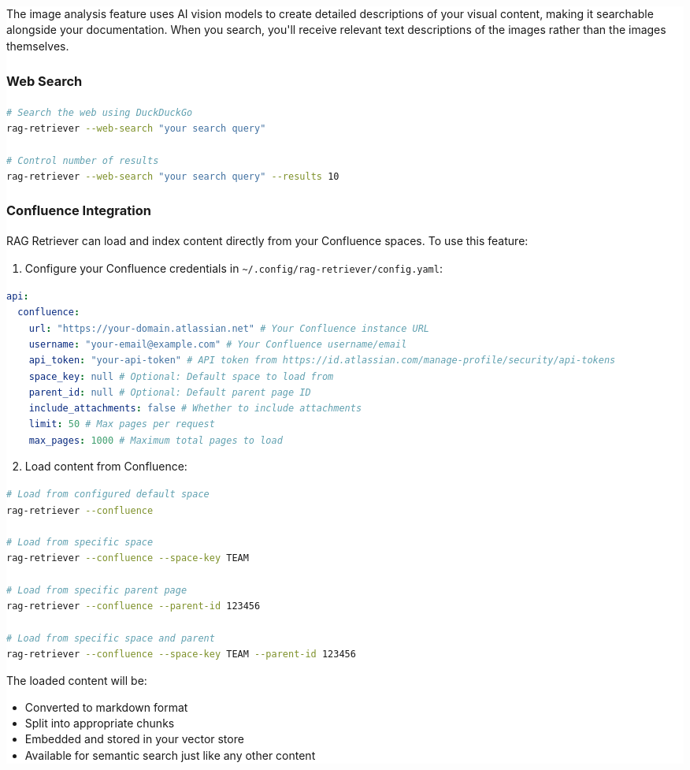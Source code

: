 The image analysis feature uses AI vision models to create detailed descriptions of your visual content, making it searchable alongside your documentation. When you search, you'll receive relevant text descriptions of the images rather than the images themselves.

### Web Search

```bash
# Search the web using DuckDuckGo
rag-retriever --web-search "your search query"

# Control number of results
rag-retriever --web-search "your search query" --results 10
```

### Confluence Integration

RAG Retriever can load and index content directly from your Confluence spaces. To use this feature:

1. Configure your Confluence credentials in `~/.config/rag-retriever/config.yaml`:

```yaml
api:
  confluence:
    url: "https://your-domain.atlassian.net" # Your Confluence instance URL
    username: "your-email@example.com" # Your Confluence username/email
    api_token: "your-api-token" # API token from https://id.atlassian.com/manage-profile/security/api-tokens
    space_key: null # Optional: Default space to load from
    parent_id: null # Optional: Default parent page ID
    include_attachments: false # Whether to include attachments
    limit: 50 # Max pages per request
    max_pages: 1000 # Maximum total pages to load
```

2. Load content from Confluence:

```bash
# Load from configured default space
rag-retriever --confluence

# Load from specific space
rag-retriever --confluence --space-key TEAM

# Load from specific parent page
rag-retriever --confluence --parent-id 123456

# Load from specific space and parent
rag-retriever --confluence --space-key TEAM --parent-id 123456
```

The loaded content will be:

- Converted to markdown format
- Split into appropriate chunks
- Embedded and stored in your vector store
- Available for semantic search just like any other content
